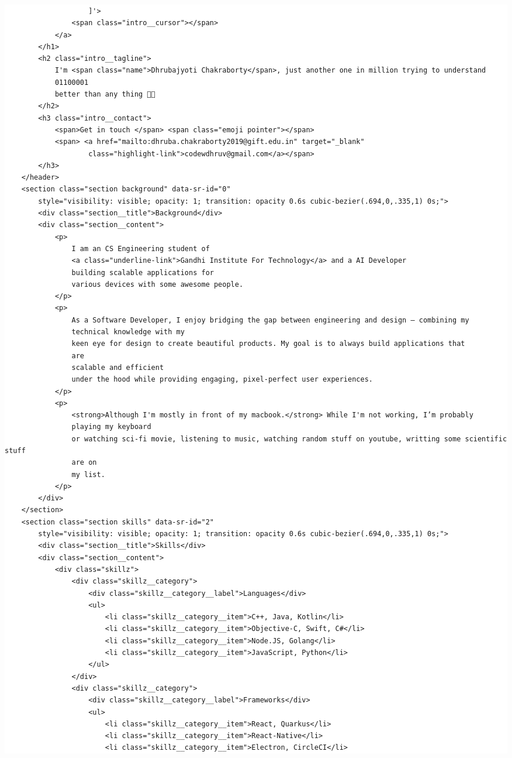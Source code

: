                         ]'>
                    <span class="intro__cursor"></span>
                </a>
            </h1>
            <h2 class="intro__tagline">
                I'm <span class="name">Dhrubajyoti Chakraborty</span>, just another one in million trying to understand
                01100001
                better than any thing 👨‍💻
            </h2>
            <h3 class="intro__contact">
                <span>Get in touch </span> <span class="emoji pointer"></span>
                <span> <a href="mailto:dhruba.chakraborty2019@gift.edu.in" target="_blank"
                        class="highlight-link">codewdhruv@gmail.com</a></span>
            </h3>
        </header>
        <section class="section background" data-sr-id="0"
            style="visibility: visible; opacity: 1; transition: opacity 0.6s cubic-bezier(.694,0,.335,1) 0s;">
            <div class="section__title">Background</div>
            <div class="section__content">
                <p>
                    I am an CS Engineering student of
                    <a class="underline-link">Gandhi Institute For Technology</a> and a AI Developer
                    building scalable applications for
                    various devices with some awesome people.
                </p>
                <p>
                    As a Software Developer, I enjoy bridging the gap between engineering and design — combining my
                    technical knowledge with my
                    keen eye for design to create beautiful products. My goal is to always build applications that
                    are
                    scalable and efficient
                    under the hood while providing engaging, pixel-perfect user experiences.
                </p>
                <p>
                    <strong>Although I'm mostly in front of my macbook.</strong> While I'm not working, I’m probably
                    playing my keyboard
                    or watching sci-fi movie, listening to music, watching random stuff on youtube, writting some scientific stuff
                    are on
                    my list.
                </p>
            </div>
        </section>
        <section class="section skills" data-sr-id="2"
            style="visibility: visible; opacity: 1; transition: opacity 0.6s cubic-bezier(.694,0,.335,1) 0s;">
            <div class="section__title">Skills</div>
            <div class="section__content">
                <div class="skillz">
                    <div class="skillz__category">
                        <div class="skillz__category__label">Languages</div>
                        <ul>
                            <li class="skillz__category__item">C++, Java, Kotlin</li>
                            <li class="skillz__category__item">Objective-C, Swift, C#</li>
                            <li class="skillz__category__item">Node.JS, Golang</li>
                            <li class="skillz__category__item">JavaScript, Python</li>
                        </ul>
                    </div>
                    <div class="skillz__category">
                        <div class="skillz__category__label">Frameworks</div>
                        <ul>
                            <li class="skillz__category__item">React, Quarkus</li>
                            <li class="skillz__category__item">React-Native</li>
                            <li class="skillz__category__item">Electron, CircleCI</li>